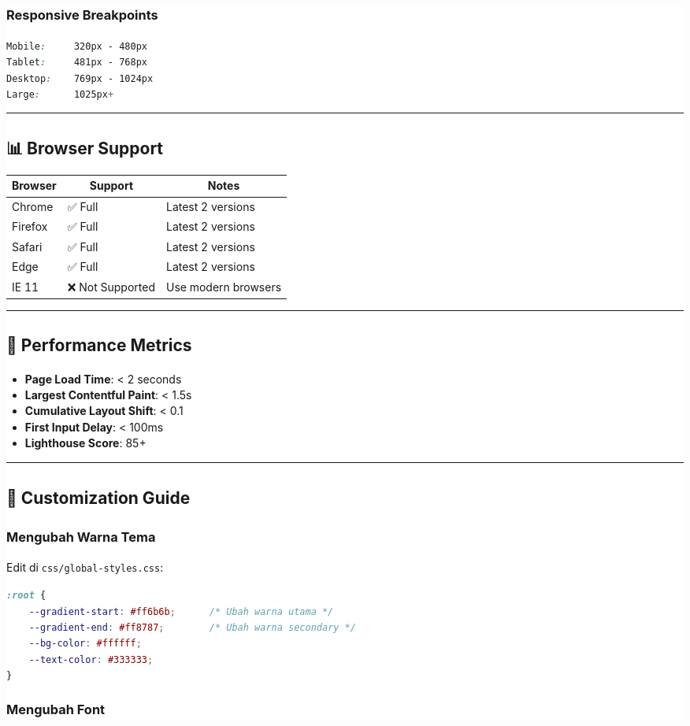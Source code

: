 ### Responsive Breakpoints
```css
Mobile:     320px - 480px
Tablet:     481px - 768px
Desktop:    769px - 1024px
Large:      1025px+
```

---

## 📊 Browser Support

| Browser | Support | Notes |
|---------|---------|-------|
| Chrome | ✅ Full | Latest 2 versions |
| Firefox | ✅ Full | Latest 2 versions |
| Safari | ✅ Full | Latest 2 versions |
| Edge | ✅ Full | Latest 2 versions |
| IE 11 | ❌ Not Supported | Use modern browsers |

---

## 🎯 Performance Metrics

- **Page Load Time**: < 2 seconds
- **Largest Contentful Paint**: < 1.5s
- **Cumulative Layout Shift**: < 0.1
- **First Input Delay**: < 100ms
- **Lighthouse Score**: 85+

---

## 🔧 Customization Guide

### Mengubah Warna Tema

Edit di `css/global-styles.css`:
```css
:root {
    --gradient-start: #ff6b6b;      /* Ubah warna utama */
    --gradient-end: #ff8787;        /* Ubah warna secondary */
    --bg-color: #ffffff;
    --text-color: #333333;
}
```

### Mengubah Font
